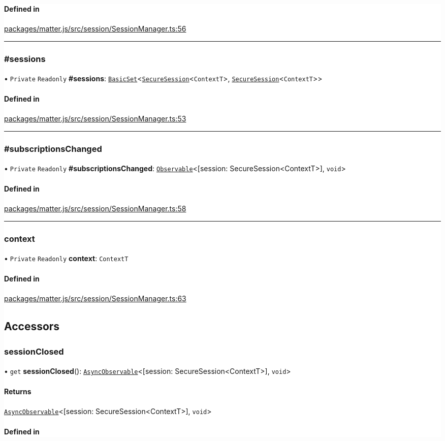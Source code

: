 #### Defined in

[packages/matter.js/src/session/SessionManager.ts:56](https://github.com/project-chip/matter.js/blob/904d0c9b952b91f28a21803759c5e5c66ee4d272/packages/matter.js/src/session/SessionManager.ts#L56)

___

### #sessions

• `Private` `Readonly` **#sessions**: [`BasicSet`](util_export.BasicSet.md)\<[`SecureSession`](session_export.SecureSession.md)\<`ContextT`\>, [`SecureSession`](session_export.SecureSession.md)\<`ContextT`\>\>

#### Defined in

[packages/matter.js/src/session/SessionManager.ts:53](https://github.com/project-chip/matter.js/blob/904d0c9b952b91f28a21803759c5e5c66ee4d272/packages/matter.js/src/session/SessionManager.ts#L53)

___

### #subscriptionsChanged

• `Private` `Readonly` **#subscriptionsChanged**: [`Observable`](../interfaces/util_export.Observable.md)\<[session: SecureSession\<ContextT\>], `void`\>

#### Defined in

[packages/matter.js/src/session/SessionManager.ts:58](https://github.com/project-chip/matter.js/blob/904d0c9b952b91f28a21803759c5e5c66ee4d272/packages/matter.js/src/session/SessionManager.ts#L58)

___

### context

• `Private` `Readonly` **context**: `ContextT`

#### Defined in

[packages/matter.js/src/session/SessionManager.ts:63](https://github.com/project-chip/matter.js/blob/904d0c9b952b91f28a21803759c5e5c66ee4d272/packages/matter.js/src/session/SessionManager.ts#L63)

## Accessors

### sessionClosed

• `get` **sessionClosed**(): [`AsyncObservable`](../interfaces/util_export.AsyncObservable.md)\<[session: SecureSession\<ContextT\>], `void`\>

#### Returns

[`AsyncObservable`](../interfaces/util_export.AsyncObservable.md)\<[session: SecureSession\<ContextT\>], `void`\>

#### Defined in
